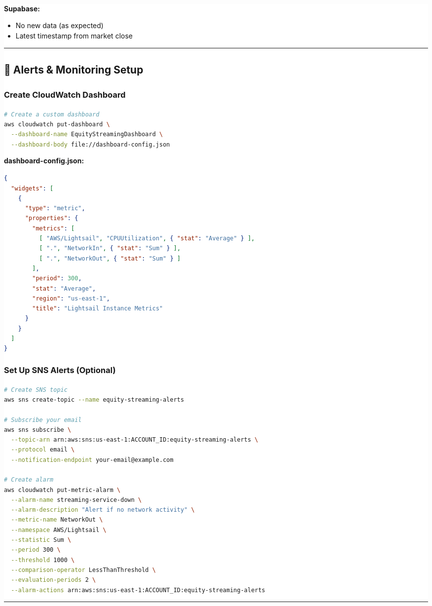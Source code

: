 **Supabase:**
- No new data (as expected)
- Latest timestamp from market close

---

## 🚨 Alerts & Monitoring Setup

### Create CloudWatch Dashboard

```bash
# Create a custom dashboard
aws cloudwatch put-dashboard \
  --dashboard-name EquityStreamingDashboard \
  --dashboard-body file://dashboard-config.json
```

**dashboard-config.json:**
```json
{
  "widgets": [
    {
      "type": "metric",
      "properties": {
        "metrics": [
          [ "AWS/Lightsail", "CPUUtilization", { "stat": "Average" } ],
          [ ".", "NetworkIn", { "stat": "Sum" } ],
          [ ".", "NetworkOut", { "stat": "Sum" } ]
        ],
        "period": 300,
        "stat": "Average",
        "region": "us-east-1",
        "title": "Lightsail Instance Metrics"
      }
    }
  ]
}
```

### Set Up SNS Alerts (Optional)

```bash
# Create SNS topic
aws sns create-topic --name equity-streaming-alerts

# Subscribe your email
aws sns subscribe \
  --topic-arn arn:aws:sns:us-east-1:ACCOUNT_ID:equity-streaming-alerts \
  --protocol email \
  --notification-endpoint your-email@example.com

# Create alarm
aws cloudwatch put-metric-alarm \
  --alarm-name streaming-service-down \
  --alarm-description "Alert if no network activity" \
  --metric-name NetworkOut \
  --namespace AWS/Lightsail \
  --statistic Sum \
  --period 300 \
  --threshold 1000 \
  --comparison-operator LessThanThreshold \
  --evaluation-periods 2 \
  --alarm-actions arn:aws:sns:us-east-1:ACCOUNT_ID:equity-streaming-alerts
```

---